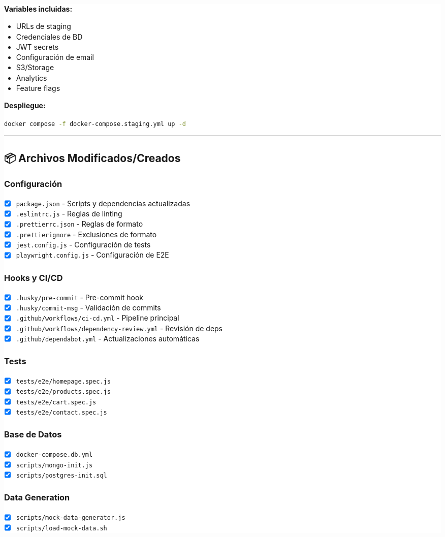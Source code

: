 **Variables incluidas:**

- URLs de staging
- Credenciales de BD
- JWT secrets
- Configuración de email
- S3/Storage
- Analytics
- Feature flags

**Despliegue:**

```bash
docker compose -f docker-compose.staging.yml up -d
```

---

## 📦 Archivos Modificados/Creados

### Configuración

- [x] `package.json` - Scripts y dependencias actualizadas
- [x] `.eslintrc.js` - Reglas de linting
- [x] `.prettierrc.json` - Reglas de formato
- [x] `.prettierignore` - Exclusiones de formato
- [x] `jest.config.js` - Configuración de tests
- [x] `playwright.config.js` - Configuración de E2E

### Hooks y CI/CD

- [x] `.husky/pre-commit` - Pre-commit hook
- [x] `.husky/commit-msg` - Validación de commits
- [x] `.github/workflows/ci-cd.yml` - Pipeline principal
- [x] `.github/workflows/dependency-review.yml` - Revisión de deps
- [x] `.github/dependabot.yml` - Actualizaciones automáticas

### Tests

- [x] `tests/e2e/homepage.spec.js`
- [x] `tests/e2e/products.spec.js`
- [x] `tests/e2e/cart.spec.js`
- [x] `tests/e2e/contact.spec.js`

### Base de Datos

- [x] `docker-compose.db.yml`
- [x] `scripts/mongo-init.js`
- [x] `scripts/postgres-init.sql`

### Data Generation

- [x] `scripts/mock-data-generator.js`
- [x] `scripts/load-mock-data.sh`
